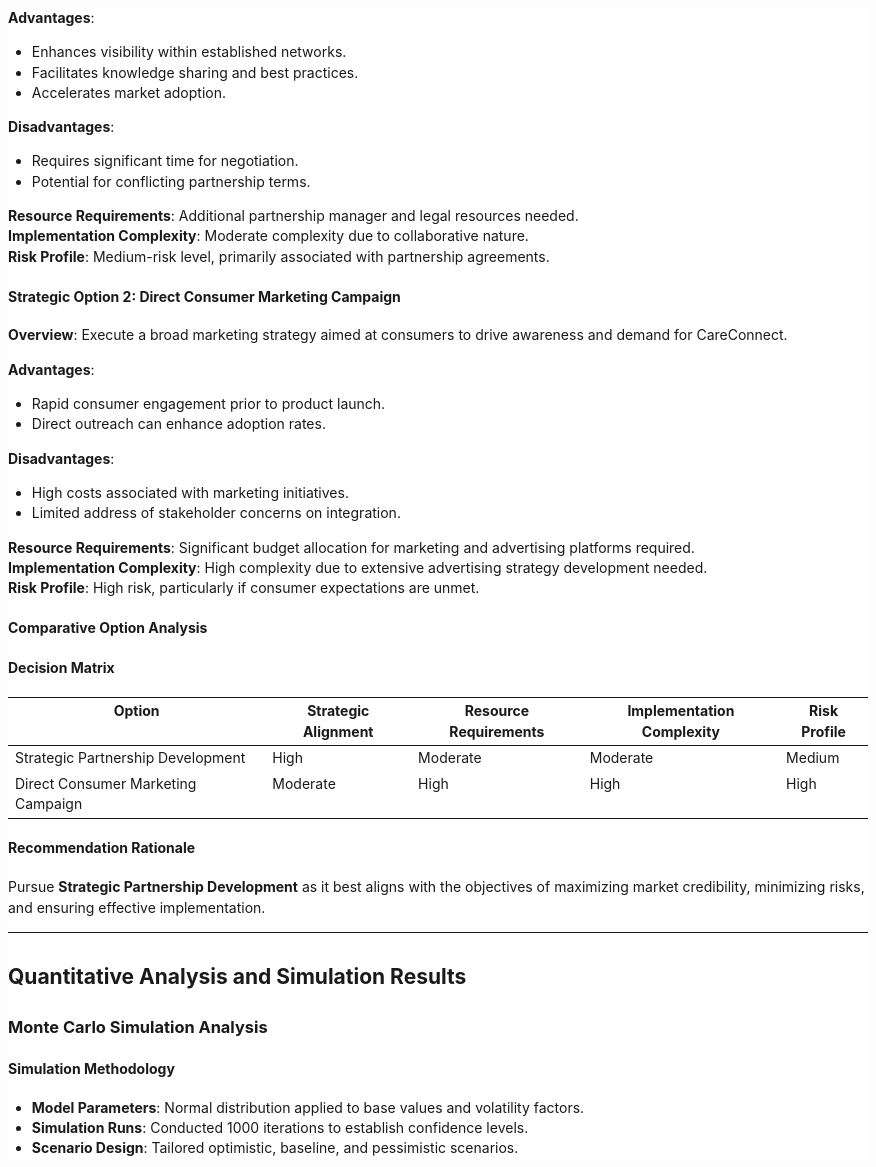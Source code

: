 **Advantages**:  
- Enhances visibility within established networks.  
- Facilitates knowledge sharing and best practices.  
- Accelerates market adoption.

**Disadvantages**:  
- Requires significant time for negotiation.  
- Potential for conflicting partnership terms.

**Resource Requirements**: Additional partnership manager and legal resources needed.  
**Implementation Complexity**: Moderate complexity due to collaborative nature.  
**Risk Profile**: Medium-risk level, primarily associated with partnership agreements.

#### Strategic Option 2: Direct Consumer Marketing Campaign  
**Overview**: Execute a broad marketing strategy aimed at consumers to drive awareness and demand for CareConnect.

**Advantages**:  
- Rapid consumer engagement prior to product launch.  
- Direct outreach can enhance adoption rates.

**Disadvantages**:  
- High costs associated with marketing initiatives.  
- Limited address of stakeholder concerns on integration.

**Resource Requirements**: Significant budget allocation for marketing and advertising platforms required.  
**Implementation Complexity**: High complexity due to extensive advertising strategy development needed.  
**Risk Profile**: High risk, particularly if consumer expectations are unmet.

#### Comparative Option Analysis
#### Decision Matrix
| Option                       | Strategic Alignment | Resource Requirements | Implementation Complexity | Risk Profile |
|------------------------------|---------------------|----------------------|--------------------------|---------------|
| Strategic Partnership Development | High                 | Moderate              | Moderate                  | Medium        |
| Direct Consumer Marketing Campaign | Moderate             | High                  | High                       | High          |

#### Recommendation Rationale
Pursue **Strategic Partnership Development** as it best aligns with the objectives of maximizing market credibility, minimizing risks, and ensuring effective implementation.

---

## Quantitative Analysis and Simulation Results

### Monte Carlo Simulation Analysis
#### Simulation Methodology
- **Model Parameters**: Normal distribution applied to base values and volatility factors.  
- **Simulation Runs**: Conducted 1000 iterations to establish confidence levels.  
- **Scenario Design**: Tailored optimistic, baseline, and pessimistic scenarios.
